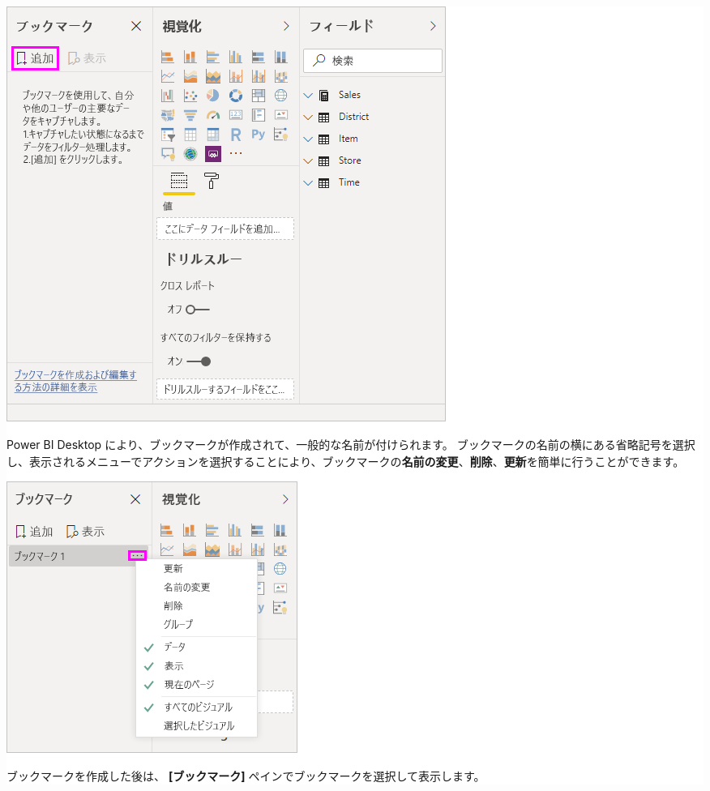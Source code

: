 ![ブックマークを追加する](media/desktop-bookmarks/bookmarks_04.png)

Power BI Desktop により、ブックマークが作成されて、一般的な名前が付けられます。 ブックマークの名前の横にある省略記号を選択し、表示されるメニューでアクションを選択することにより、ブックマークの**名前の変更**、**削除**、**更新**を簡単に行うことができます。

![省略記号を使用してブックマーク メニューを選択する](media/desktop-bookmarks/bookmarks_05.png)

ブックマークを作成した後は、 **[ブックマーク]** ペインでブックマークを選択して表示します。 
